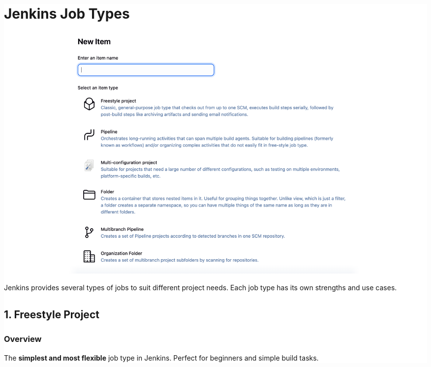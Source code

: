 # Jenkins Job Types

<div align="center">
  <img src="../images/job_types.png" alt="Jenkins Job Types" width="600" />
</div>

Jenkins provides several types of jobs to suit different project needs. Each job type has its own strengths and use cases.

## 1. Freestyle Project

### Overview
The **simplest and most flexible** job type in Jenkins. Perfect for beginners and simple build tasks.
